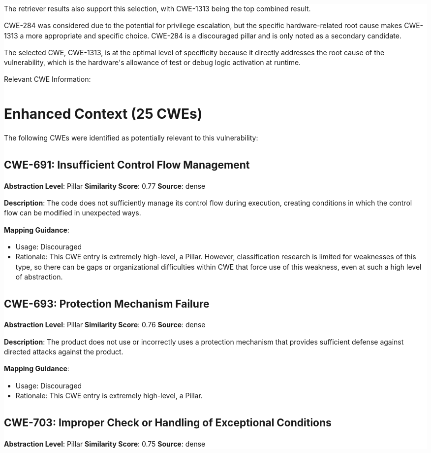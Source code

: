 The retriever results also support this selection, with CWE-1313 being the top combined result.

CWE-284 was considered due to the potential for privilege escalation, but the specific hardware-related root cause makes CWE-1313 a more appropriate and specific choice. CWE-284 is a discouraged pillar and is only noted as a secondary candidate.

The selected CWE, CWE-1313, is at the optimal level of specificity because it directly addresses the root cause of the vulnerability, which is the hardware's allowance of test or debug logic activation at runtime.

Relevant CWE Information:

# Enhanced Context (25 CWEs)
The following CWEs were identified as potentially relevant to this vulnerability:

## CWE-691: Insufficient Control Flow Management
**Abstraction Level**: Pillar
**Similarity Score**: 0.77
**Source**: dense

**Description**:
The code does not sufficiently manage its control flow during execution, creating conditions in which the control flow can be modified in unexpected ways.

**Mapping Guidance**:
- Usage: Discouraged
- Rationale: This CWE entry is extremely high-level, a Pillar. However, classification research is limited for weaknesses of this type, so there can be gaps or organizational difficulties within CWE that force use of this weakness, even at such a high level of abstraction.



## CWE-693: Protection Mechanism Failure
**Abstraction Level**: Pillar
**Similarity Score**: 0.76
**Source**: dense

**Description**:
The product does not use or incorrectly uses a protection mechanism that provides sufficient defense against directed attacks against the product.

**Mapping Guidance**:
- Usage: Discouraged
- Rationale: This CWE entry is extremely high-level, a Pillar.



## CWE-703: Improper Check or Handling of Exceptional Conditions
**Abstraction Level**: Pillar
**Similarity Score**: 0.75
**Source**: dense

